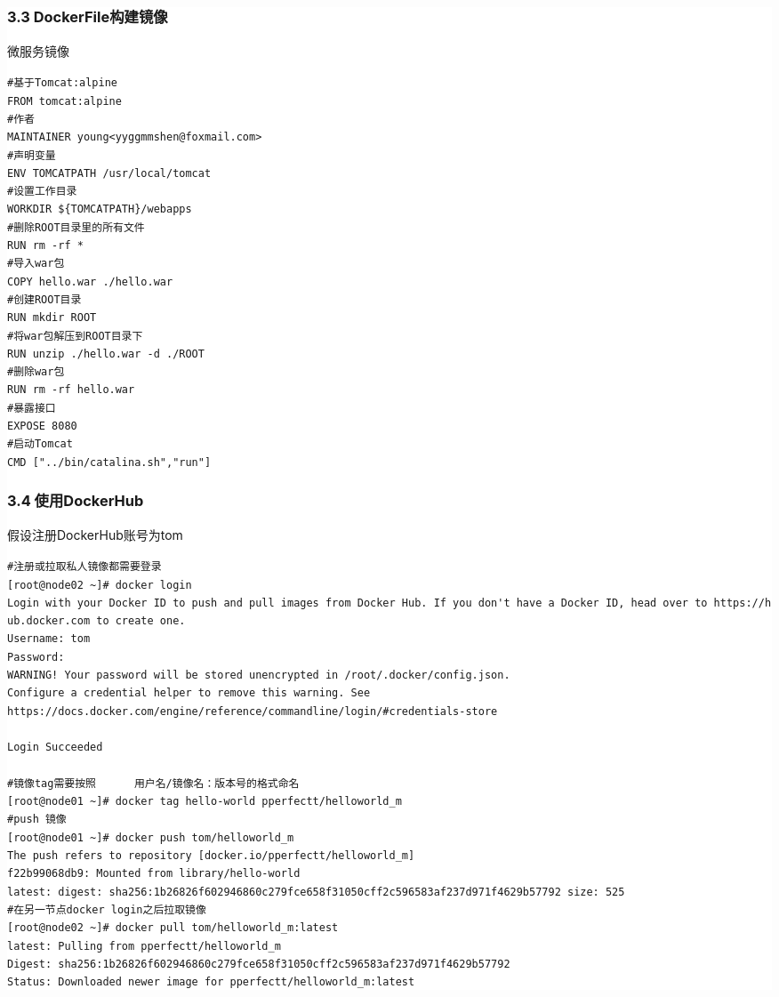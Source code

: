 

### 3.3	DockerFile构建镜像

微服务镜像

```shell
#基于Tomcat:alpine
FROM tomcat:alpine
#作者
MAINTAINER young<yyggmmshen@foxmail.com>
#声明变量
ENV TOMCATPATH /usr/local/tomcat
#设置工作目录
WORKDIR ${TOMCATPATH}/webapps
#删除ROOT目录里的所有文件
RUN rm -rf *
#导入war包
COPY hello.war ./hello.war
#创建ROOT目录
RUN mkdir ROOT
#将war包解压到ROOT目录下
RUN unzip ./hello.war -d ./ROOT
#删除war包
RUN rm -rf hello.war
#暴露接口
EXPOSE 8080
#启动Tomcat
CMD ["../bin/catalina.sh","run"]

```



### 3.4	使用DockerHub

假设注册DockerHub账号为tom

```shell
#注册或拉取私人镜像都需要登录
[root@node02 ~]# docker login
Login with your Docker ID to push and pull images from Docker Hub. If you don't have a Docker ID, head over to https://hub.docker.com to create one.
Username: tom
Password:
WARNING! Your password will be stored unencrypted in /root/.docker/config.json.
Configure a credential helper to remove this warning. See
https://docs.docker.com/engine/reference/commandline/login/#credentials-store

Login Succeeded

#镜像tag需要按照  	用户名/镜像名：版本号的格式命名
[root@node01 ~]# docker tag hello-world pperfectt/helloworld_m
#push 镜像
[root@node01 ~]# docker push tom/helloworld_m
The push refers to repository [docker.io/pperfectt/helloworld_m]
f22b99068db9: Mounted from library/hello-world
latest: digest: sha256:1b26826f602946860c279fce658f31050cff2c596583af237d971f4629b57792 size: 525
#在另一节点docker login之后拉取镜像
[root@node02 ~]# docker pull tom/helloworld_m:latest
latest: Pulling from pperfectt/helloworld_m
Digest: sha256:1b26826f602946860c279fce658f31050cff2c596583af237d971f4629b57792
Status: Downloaded newer image for pperfectt/helloworld_m:latest
```


[帮助文档]: https://docs.docker.com/engine/install/